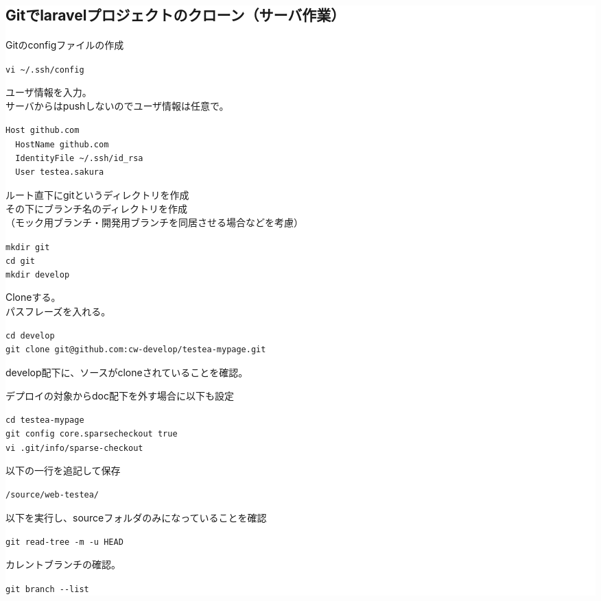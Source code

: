 
## Gitでlaravelプロジェクトのクローン（サーバ作業）


Gitのconfigファイルの作成

```
vi ~/.ssh/config
```

ユーザ情報を入力。  
サーバからはpushしないのでユーザ情報は任意で。

```
Host github.com
  HostName github.com
  IdentityFile ~/.ssh/id_rsa
  User testea.sakura
```


ルート直下にgitというディレクトリを作成  
その下にブランチ名のディレクトリを作成  
（モック用ブランチ・開発用ブランチを同居させる場合などを考慮）

```
mkdir git
cd git
mkdir develop
```

Cloneする。  
パスフレーズを入れる。

```
cd develop
git clone git@github.com:cw-develop/testea-mypage.git
```
develop配下に、ソースがcloneされていることを確認。

デプロイの対象からdoc配下を外す場合に以下も設定

```
cd testea-mypage
git config core.sparsecheckout true
vi .git/info/sparse-checkout
```

以下の一行を追記して保存

```
/source/web-testea/
```

以下を実行し、sourceフォルダのみになっていることを確認

```
git read-tree -m -u HEAD
```

カレントブランチの確認。  
```
git branch --list
```
